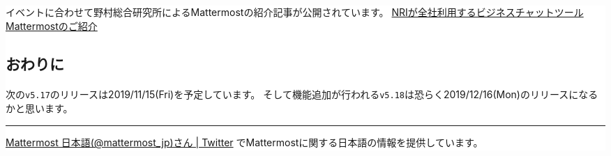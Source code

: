 イベントに合わせて野村総合研究所によるMattermostの紹介記事が公開されています。
[NRIが全社利用するビジネスチャットツールMattermostのご紹介](https://www.slideshare.net/daisukekato13/nrimattermost)


## おわりに

次の`v5.17`のリリースは2019/11/15(Fri)を予定しています。
そして機能追加が行われる`v5.18`は恐らく2019/12/16(Mon)のリリースになるかと思います。

---

[Mattermost 日本語\(@mattermost\_jp\)さん \| Twitter](https://twitter.com/mattermost_jp?lang=ja) でMattermostに関する日本語の情報を提供しています。
